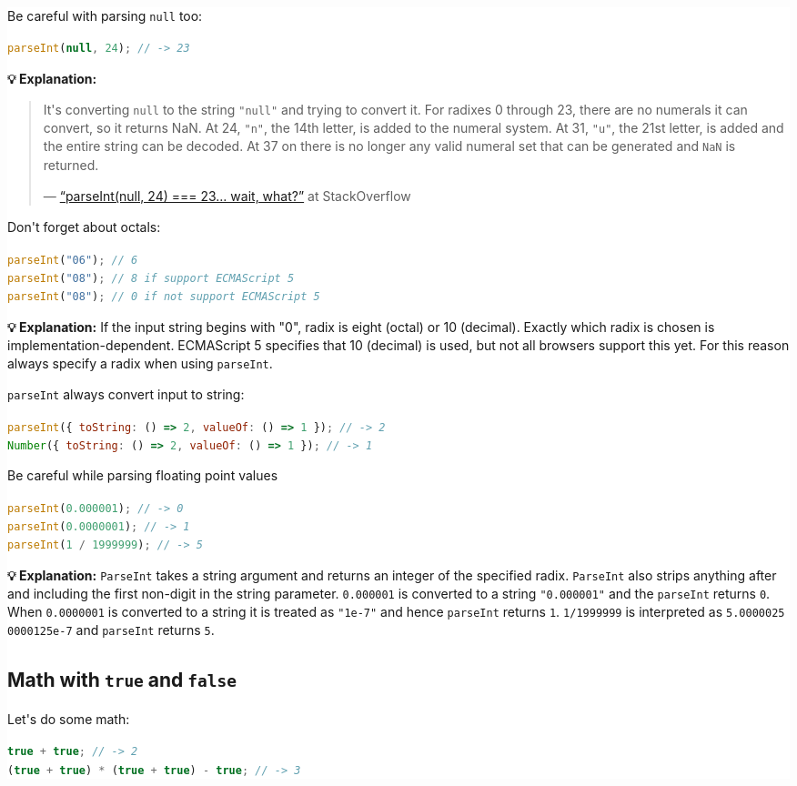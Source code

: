 Be careful with parsing `null` too:

```js
parseInt(null, 24); // -> 23
```

**💡 Explanation:**

> It's converting `null` to the string `"null"` and trying to convert it. For radixes 0 through 23, there are no numerals it can convert, so it returns NaN. At 24, `"n"`, the 14th letter, is added to the numeral system. At 31, `"u"`, the 21st letter, is added and the entire string can be decoded. At 37 on there is no longer any valid numeral set that can be generated and `NaN` is returned.
>
> &mdash; [“parseInt(null, 24) === 23… wait, what?”](https://stackoverflow.com/questions/6459758/parseintnull-24-23-wait-what) at StackOverflow

Don't forget about octals:

```js
parseInt("06"); // 6
parseInt("08"); // 8 if support ECMAScript 5
parseInt("08"); // 0 if not support ECMAScript 5
```

**💡 Explanation:** If the input string begins with "0", radix is eight (octal) or 10 (decimal). Exactly which radix is chosen is implementation-dependent. ECMAScript 5 specifies that 10 (decimal) is used, but not all browsers support this yet. For this reason always specify a radix when using `parseInt`.

`parseInt` always convert input to string:

```js
parseInt({ toString: () => 2, valueOf: () => 1 }); // -> 2
Number({ toString: () => 2, valueOf: () => 1 }); // -> 1
```

Be careful while parsing floating point values

```js
parseInt(0.000001); // -> 0
parseInt(0.0000001); // -> 1
parseInt(1 / 1999999); // -> 5
```

**💡 Explanation:** `ParseInt` takes a string argument and returns an integer of the specified radix. `ParseInt` also strips anything after and including the first non-digit in the string parameter. `0.000001` is converted to a string `"0.000001"` and the `parseInt` returns `0`. When `0.0000001` is converted to a string it is treated as `"1e-7"` and hence `parseInt` returns `1`. `1/1999999` is interpreted as `5.00000250000125e-7` and `parseInt` returns `5`.

## Math with `true` and `false`

Let's do some math:

```js
true + true; // -> 2
(true + true) * (true + true) - true; // -> 3
```
